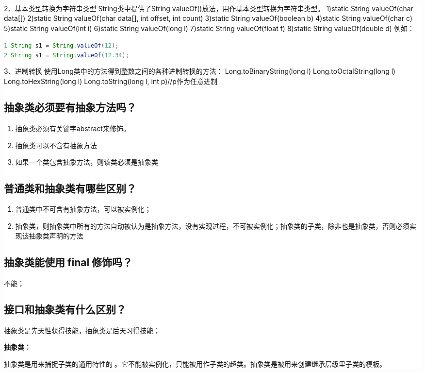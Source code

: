 2、基本类型转换为字符串类型
String类中提供了String valueOf()放法，用作基本类型转换为字符串类型。
1)static String valueOf(char data[])
2)static String valueOf(char data[], int offset, int count)
3)static String valueOf(boolean b)
4)static String valueOf(char c)
5)static String valueOf(int i)
6)static String valueOf(long l)
7)static String valueOf(float f)
8)static String valueOf(double d)
例如：

```java
1 String s1 = String.valueOf(12);
2 String s1 = String.valueOf(12.34);
```

3、进制转换
使用Long类中的方法得到整数之间的各种进制转换的方法：
Long.toBinaryString(long l)
Long.toOctalString(long l)
Long.toHexString(long l)
Long.toString(long l, int p)//p作为任意进制



## 抽象类必须要有抽象方法吗？

1. 抽象类必须有关键字abstract来修饰。

2. 抽象类可以不含有抽象方法

3. 如果一个类包含抽象方法，则该类必须是抽象类

   

## 普通类和抽象类有哪些区别？

1. 普通类中不可含有抽象方法，可以被实例化；

2. 抽象类，则抽象类中所有的方法自动被认为是抽象方法，没有实现过程，不可被实例化；抽象类的子类，除非也是抽象类，否则必须实现该抽象类声明的方法

   

## 抽象类能使用 final 修饰吗？

不能； 



## 接口和抽象类有什么区别？

抽象类是先天性获得技能，抽象类是后天习得技能；

**抽象类：**

抽象类是用来捕捉子类的通用特性的 。它不能被实例化，只能被用作子类的超类。抽象类是被用来创建继承层级里子类的模板。
